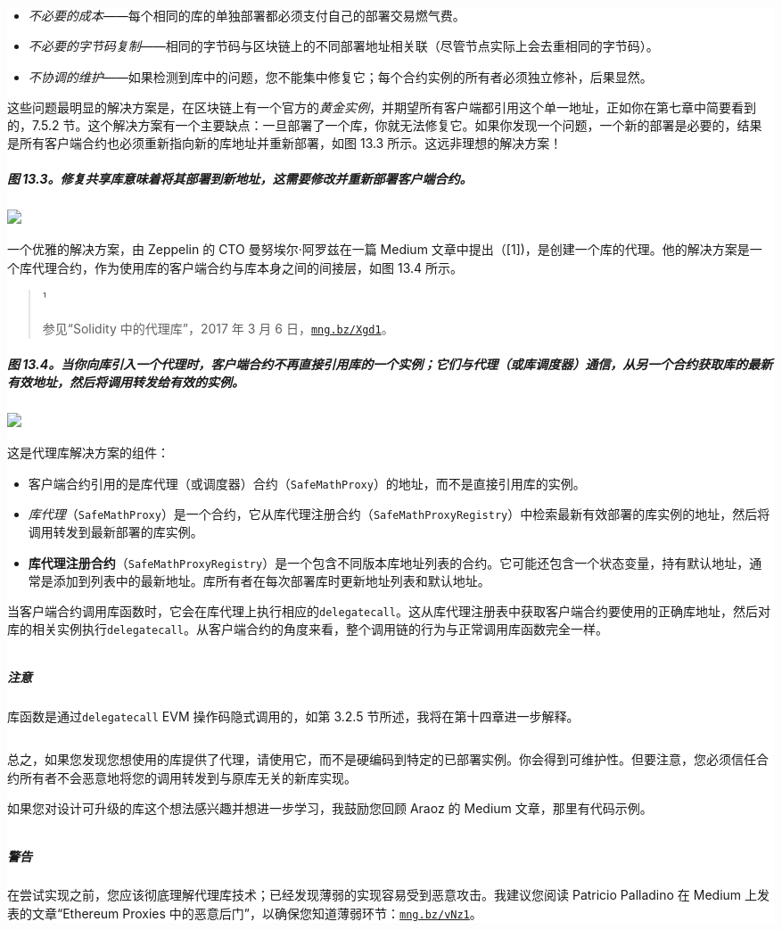 +   *不必要的成本*——每个相同的库的单独部署都必须支付自己的部署交易燃气费。

+   *不必要的字节码复制*——相同的字节码与区块链上的不同部署地址相关联（尽管节点实际上会去重相同的字节码）。

+   *不协调的维护*——如果检测到库中的问题，您不能集中修复它；每个合约实例的所有者必须独立修补，后果显然。

这些问题最明显的解决方案是，在区块链上有一个官方的*黄金实例*，并期望所有客户端都引用这个单一地址，正如你在第七章中简要看到的，7.5.2 节。这个解决方案有一个主要缺点：一旦部署了一个库，你就无法修复它。如果你发现一个问题，一个新的部署是必要的，结果是所有客户端合约也必须重新指向新的库地址并重新部署，如图 13.3 所示。这远非理想的解决方案！

##### 图 13.3。修复共享库意味着将其部署到新地址，这需要修改并重新部署客户端合约。

![](img/fig13-03_alt.jpg)

一个优雅的解决方案，由 Zeppelin 的 CTO 曼努埃尔·阿罗兹在一篇 Medium 文章中提出（[1])，是创建一个库的代理。他的解决方案是一个库代理合约，作为使用库的客户端合约与库本身之间的间接层，如图 13.4 所示。

> ¹
> 
> 参见“Solidity 中的代理库”，2017 年 3 月 6 日，[`mng.bz/Xgd1`](http://mng.bz/Xgd1)。

##### 图 13.4。当你向库引入一个代理时，客户端合约不再直接引用库的一个实例；它们与代理（或库调度器）通信，从另一个合约获取库的最新有效地址，然后将调用转发给有效的实例。

![](img/fig13-04_alt.jpg)

这是代理库解决方案的组件：

+   客户端合约引用的是库代理（或调度器）合约（`SafeMathProxy`）的地址，而不是直接引用库的实例。

+   *库代理*（`SafeMathProxy`）是一个合约，它从库代理注册合约（`SafeMathProxyRegistry`）中检索最新有效部署的库实例的地址，然后将调用转发到最新部署的库实例。

+   **库代理注册合约**（`SafeMathProxyRegistry`）是一个包含不同版本库地址列表的合约。它可能还包含一个状态变量，持有默认地址，通常是添加到列表中的最新地址。库所有者在每次部署库时更新地址列表和默认地址。

当客户端合约调用库函数时，它会在库代理上执行相应的`delegatecall`。这从库代理注册表中获取客户端合约要使用的正确库地址，然后对库的相关实例执行`delegatecall`。从客户端合约的角度来看，整个调用链的行为与正常调用库函数完全一样。

|  |
| --- |

##### 注意

库函数是通过`delegatecall` EVM 操作码隐式调用的，如第 3.2.5 节所述，我将在第十四章进一步解释。

|  |
| --- |

总之，如果您发现您想使用的库提供了代理，请使用它，而不是硬编码到特定的已部署实例。你会得到可维护性。但要注意，您必须信任合约所有者不会恶意地将您的调用转发到与原库无关的新库实现。

如果您对设计可升级的库这个想法感兴趣并想进一步学习，我鼓励您回顾 Araoz 的 Medium 文章，那里有代码示例。

|  |
| --- |

##### 警告

在尝试实现之前，您应该彻底理解代理库技术；已经发现薄弱的实现容易受到恶意攻击。我建议您阅读 Patricio Palladino 在 Medium 上发表的文章“Ethereum Proxies 中的恶意后门”，以确保您知道薄弱环节：[`mng.bz/vNz1`](http://mng.bz/vNz1)。
